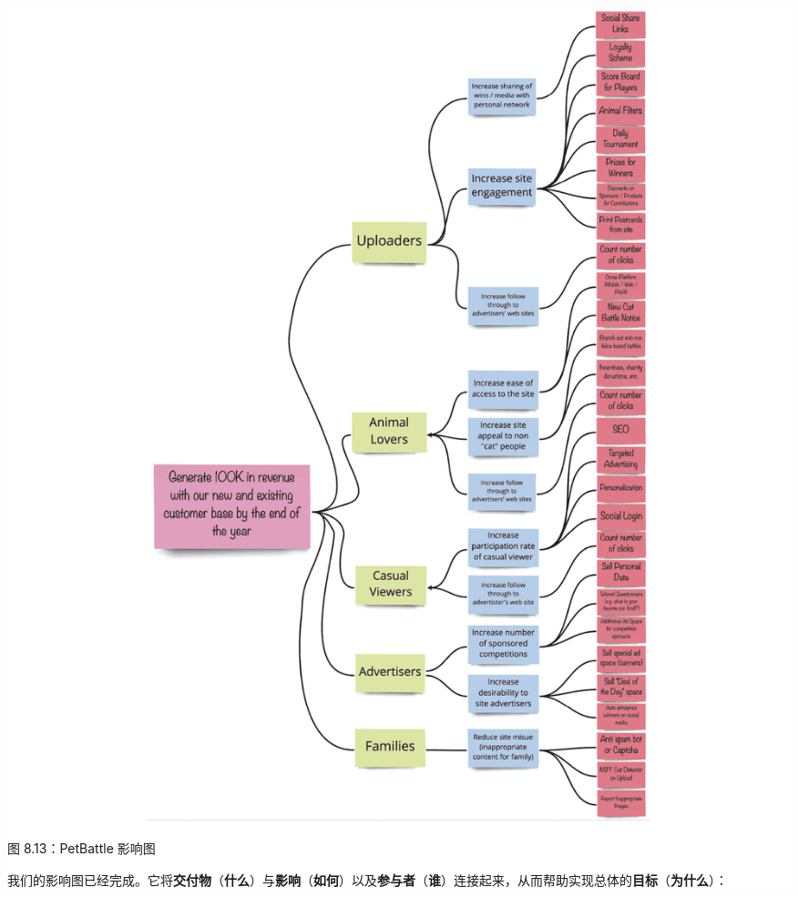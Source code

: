 ![](img/B16297_08_13.jpg)

图 8.13：PetBattle 影响图

我们的影响图已经完成。它将**交付物**（**什么**）与**影响**（**如何**）以及**参与者**（**谁**）连接起来，从而帮助实现总体的**目标**（**为什么**）：
